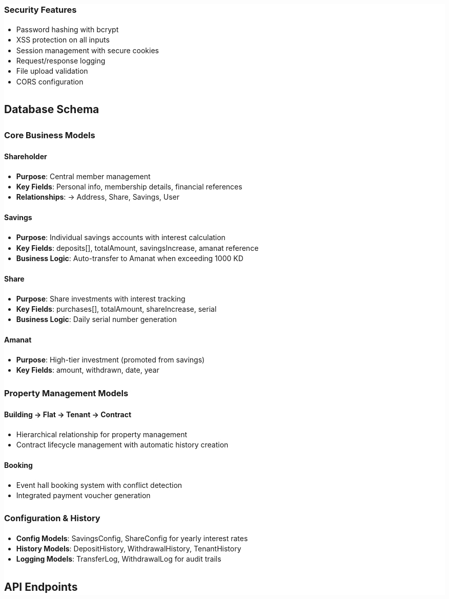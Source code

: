 ### Security Features

- Password hashing with bcrypt
- XSS protection on all inputs
- Session management with secure cookies
- Request/response logging
- File upload validation
- CORS configuration

## Database Schema

### Core Business Models

#### Shareholder
- **Purpose**: Central member management
- **Key Fields**: Personal info, membership details, financial references
- **Relationships**: → Address, Share, Savings, User

#### Savings
- **Purpose**: Individual savings accounts with interest calculation
- **Key Fields**: deposits[], totalAmount, savingsIncrease, amanat reference
- **Business Logic**: Auto-transfer to Amanat when exceeding 1000 KD

#### Share
- **Purpose**: Share investments with interest tracking
- **Key Fields**: purchases[], totalAmount, shareIncrease, serial
- **Business Logic**: Daily serial number generation

#### Amanat
- **Purpose**: High-tier investment (promoted from savings)
- **Key Fields**: amount, withdrawn, date, year

### Property Management Models

#### Building → Flat → Tenant → Contract
- Hierarchical relationship for property management
- Contract lifecycle management with automatic history creation

#### Booking
- Event hall booking system with conflict detection
- Integrated payment voucher generation

### Configuration & History

- **Config Models**: SavingsConfig, ShareConfig for yearly interest rates
- **History Models**: DepositHistory, WithdrawalHistory, TenantHistory
- **Logging Models**: TransferLog, WithdrawalLog for audit trails

## API Endpoints
